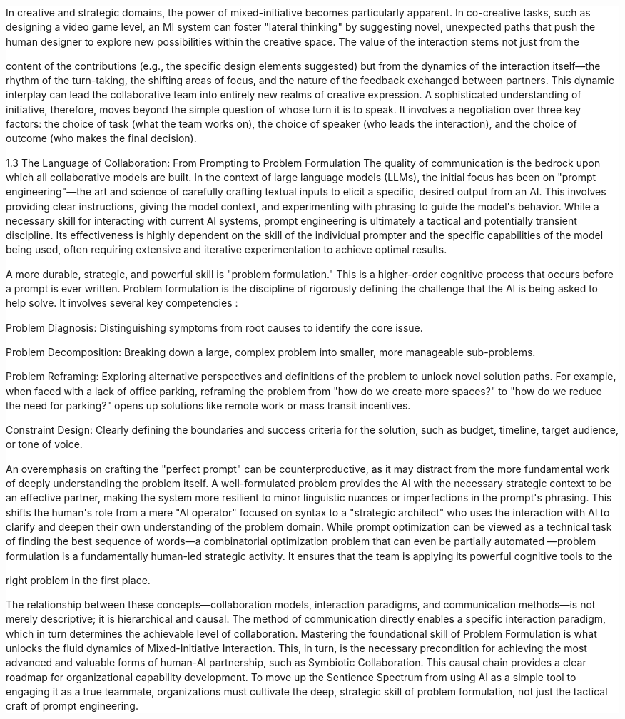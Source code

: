 In creative and strategic domains, the power of mixed-initiative becomes particularly apparent. In co-creative tasks, such as designing a video game level, an MI system can foster "lateral thinking" by suggesting novel, unexpected paths that push the human designer to explore new possibilities within the creative space. The value of the interaction stems not just from the 

content of the contributions (e.g., the specific design elements suggested) but from the dynamics of the interaction itself—the rhythm of the turn-taking, the shifting areas of focus, and the nature of the feedback exchanged between partners. This dynamic interplay can lead the collaborative team into entirely new realms of creative expression. A sophisticated understanding of initiative, therefore, moves beyond the simple question of whose turn it is to speak. It involves a negotiation over three key factors: the choice of task (what the team works on), the choice of speaker (who leads the interaction), and the choice of outcome (who makes the final decision).

1.3 The Language of Collaboration: From Prompting to Problem Formulation
The quality of communication is the bedrock upon which all collaborative models are built. In the context of large language models (LLMs), the initial focus has been on "prompt engineering"—the art and science of carefully crafting textual inputs to elicit a specific, desired output from an AI. This involves providing clear instructions, giving the model context, and experimenting with phrasing to guide the model's behavior. While a necessary skill for interacting with current AI systems, prompt engineering is ultimately a tactical and potentially transient discipline. Its effectiveness is highly dependent on the skill of the individual prompter and the specific capabilities of the model being used, often requiring extensive and iterative experimentation to achieve optimal results.

A more durable, strategic, and powerful skill is "problem formulation." This is a higher-order cognitive process that occurs before a prompt is ever written. Problem formulation is the discipline of rigorously defining the challenge that the AI is being asked to help solve. It involves several key competencies :

Problem Diagnosis: Distinguishing symptoms from root causes to identify the core issue.

Problem Decomposition: Breaking down a large, complex problem into smaller, more manageable sub-problems.

Problem Reframing: Exploring alternative perspectives and definitions of the problem to unlock novel solution paths. For example, when faced with a lack of office parking, reframing the problem from "how do we create more spaces?" to "how do we reduce the need for parking?" opens up solutions like remote work or mass transit incentives.

Constraint Design: Clearly defining the boundaries and success criteria for the solution, such as budget, timeline, target audience, or tone of voice.

An overemphasis on crafting the "perfect prompt" can be counterproductive, as it may distract from the more fundamental work of deeply understanding the problem itself. A well-formulated problem provides the AI with the necessary strategic context to be an effective partner, making the system more resilient to minor linguistic nuances or imperfections in the prompt's phrasing. This shifts the human's role from a mere "AI operator" focused on syntax to a "strategic architect" who uses the interaction with AI to clarify and deepen their own understanding of the problem domain. While prompt optimization can be viewed as a technical task of finding the best sequence of words—a combinatorial optimization problem  that can even be partially automated —problem formulation is a fundamentally human-led strategic activity. It ensures that the team is applying its powerful cognitive tools to the 

right problem in the first place.

The relationship between these concepts—collaboration models, interaction paradigms, and communication methods—is not merely descriptive; it is hierarchical and causal. The method of communication directly enables a specific interaction paradigm, which in turn determines the achievable level of collaboration. Mastering the foundational skill of Problem Formulation is what unlocks the fluid dynamics of Mixed-Initiative Interaction. This, in turn, is the necessary precondition for achieving the most advanced and valuable forms of human-AI partnership, such as Symbiotic Collaboration. This causal chain provides a clear roadmap for organizational capability development. To move up the Sentience Spectrum from using AI as a simple tool to engaging it as a true teammate, organizations must cultivate the deep, strategic skill of problem formulation, not just the tactical craft of prompt engineering.
